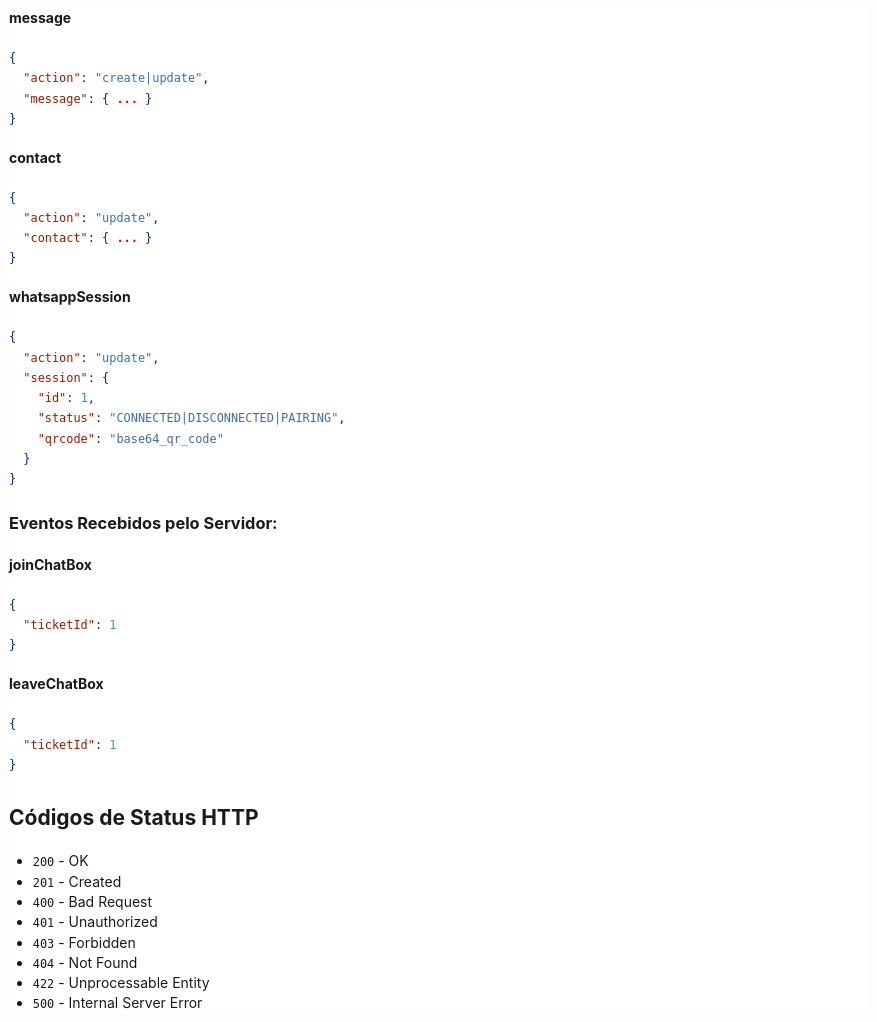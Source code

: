 #### message
```json
{
  "action": "create|update",
  "message": { ... }
}
```

#### contact
```json
{
  "action": "update",
  "contact": { ... }
}
```

#### whatsappSession
```json
{
  "action": "update",
  "session": {
    "id": 1,
    "status": "CONNECTED|DISCONNECTED|PAIRING",
    "qrcode": "base64_qr_code"
  }
}
```

### Eventos Recebidos pelo Servidor:

#### joinChatBox
```json
{
  "ticketId": 1
}
```

#### leaveChatBox
```json
{
  "ticketId": 1
}
```

## Códigos de Status HTTP

- `200` - OK
- `201` - Created
- `400` - Bad Request
- `401` - Unauthorized
- `403` - Forbidden
- `404` - Not Found
- `422` - Unprocessable Entity
- `500` - Internal Server Error
